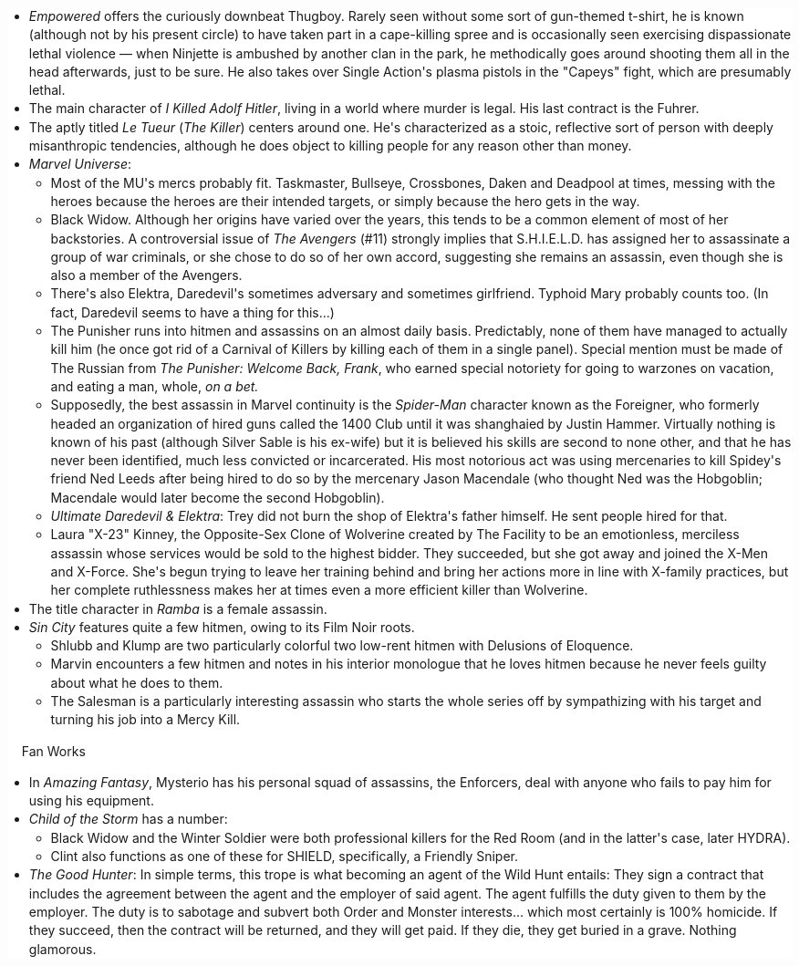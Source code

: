 -   _Empowered_ offers the curiously downbeat Thugboy. Rarely seen without some sort of gun-themed t-shirt, he is known (although not by his present circle) to have taken part in a cape-killing spree and is occasionally seen exercising dispassionate lethal violence — when Ninjette is ambushed by another clan in the park, he methodically goes around shooting them all in the head afterwards, just to be sure. He also takes over Single Action's plasma pistols in the "Capeys" fight, which are presumably lethal.
-   The main character of _I Killed Adolf Hitler_, living in a world where murder is legal. His last contract is the Fuhrer.
-   The aptly titled _Le Tueur_ (_The Killer_) centers around one. He's characterized as a stoic, reflective sort of person with deeply misanthropic tendencies, although he does object to killing people for any reason other than money.
-   _Marvel Universe_:
    -   Most of the MU's mercs probably fit. Taskmaster, Bullseye, Crossbones, Daken and Deadpool at times, messing with the heroes because the heroes are their intended targets, or simply because the hero gets in the way.
    -   Black Widow. Although her origins have varied over the years, this tends to be a common element of most of her backstories. A controversial issue of _The Avengers_ (#11) strongly implies that S.H.I.E.L.D. has assigned her to assassinate a group of war criminals, or she chose to do so of her own accord, suggesting she remains an assassin, even though she is also a member of the Avengers.
    -   There's also Elektra, Daredevil's sometimes adversary and sometimes girlfriend. Typhoid Mary probably counts too. (In fact, Daredevil seems to have a thing for this...)
    -   The Punisher runs into hitmen and assassins on an almost daily basis. Predictably, none of them have managed to actually kill him (he once got rid of a Carnival of Killers by killing each of them in a single panel). Special mention must be made of The Russian from _The Punisher: Welcome Back, Frank_, who earned special notoriety for going to warzones on vacation, and eating a man, whole, _on a bet._
    -   Supposedly, the best assassin in Marvel continuity is the _Spider-Man_ character known as the Foreigner, who formerly headed an organization of hired guns called the 1400 Club until it was shanghaied by Justin Hammer. Virtually nothing is known of his past (although Silver Sable is his ex-wife) but it is believed his skills are second to none other, and that he has never been identified, much less convicted or incarcerated. His most notorious act was using mercenaries to kill Spidey's friend Ned Leeds after being hired to do so by the mercenary Jason Macendale (who thought Ned was the Hobgoblin; Macendale would later become the second Hobgoblin).
    -   _Ultimate Daredevil & Elektra_: Trey did not burn the shop of Elektra's father himself. He sent people hired for that.
    -   Laura "X-23" Kinney, the Opposite-Sex Clone of Wolverine created by The Facility to be an emotionless, merciless assassin whose services would be sold to the highest bidder. They succeeded, but she got away and joined the X-Men and X-Force. She's begun trying to leave her training behind and bring her actions more in line with X-family practices, but her complete ruthlessness makes her at times even a more efficient killer than Wolverine.
-   The title character in _Ramba_ is a female assassin.
-   _Sin City_ features quite a few hitmen, owing to its Film Noir roots.
    -   Shlubb and Klump are two particularly colorful two low-rent hitmen with Delusions of Eloquence.
    -   Marvin encounters a few hitmen and notes in his interior monologue that he loves hitmen because he never feels guilty about what he does to them.
    -   The Salesman is a particularly interesting assassin who starts the whole series off by sympathizing with his target and turning his job into a Mercy Kill.

    Fan Works 

-   In _Amazing Fantasy_, Mysterio has his personal squad of assassins, the Enforcers, deal with anyone who fails to pay him for using his equipment.
-   _Child of the Storm_ has a number:
    -   Black Widow and the Winter Soldier were both professional killers for the Red Room (and in the latter's case, later HYDRA).
    -   Clint also functions as one of these for SHIELD, specifically, a Friendly Sniper.
-   _The Good Hunter_: In simple terms, this trope is what becoming an agent of the Wild Hunt entails: They sign a contract that includes the agreement between the agent and the employer of said agent. The agent fulfills the duty given to them by the employer. The duty is to sabotage and subvert both Order and Monster interests... which most certainly is 100% homicide. If they succeed, then the contract will be returned, and they will get paid. If they die, they get buried in a grave. Nothing glamorous.
